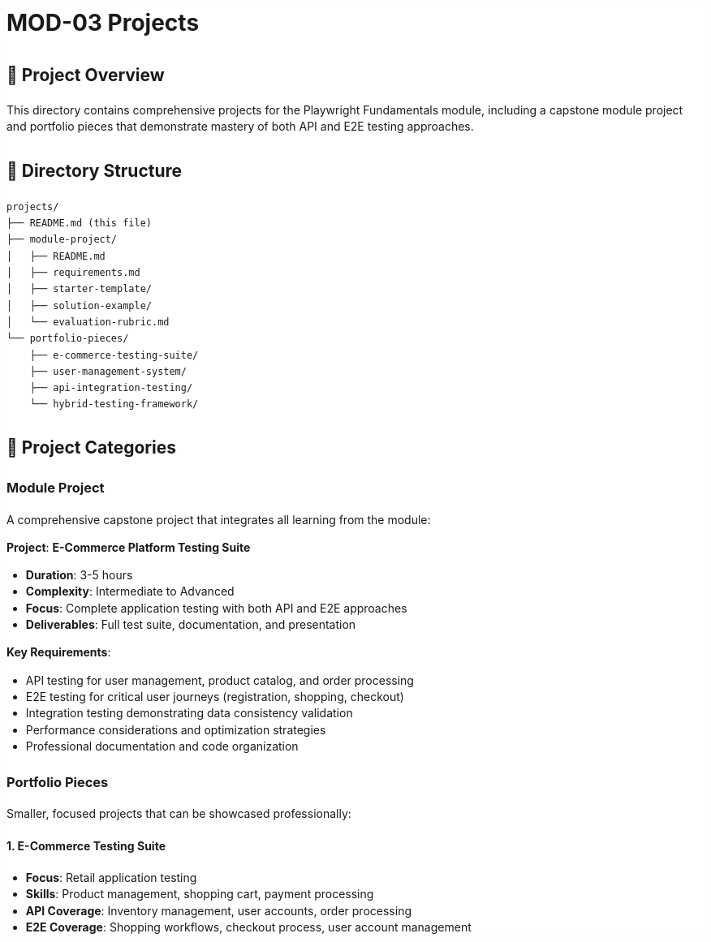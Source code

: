 # MOD-03 Projects

## 🚀 Project Overview

This directory contains comprehensive projects for the Playwright Fundamentals module, including a capstone module project and portfolio pieces that demonstrate mastery of both API and E2E testing approaches.

## 📁 Directory Structure

```
projects/
├── README.md (this file)
├── module-project/
│   ├── README.md
│   ├── requirements.md
│   ├── starter-template/
│   ├── solution-example/
│   └── evaluation-rubric.md
└── portfolio-pieces/
    ├── e-commerce-testing-suite/
    ├── user-management-system/
    ├── api-integration-testing/
    └── hybrid-testing-framework/
```

## 🎯 Project Categories

### **Module Project**
A comprehensive capstone project that integrates all learning from the module:

**Project**: **E-Commerce Platform Testing Suite**
- **Duration**: 3-5 hours
- **Complexity**: Intermediate to Advanced
- **Focus**: Complete application testing with both API and E2E approaches
- **Deliverables**: Full test suite, documentation, and presentation

**Key Requirements**:
- API testing for user management, product catalog, and order processing
- E2E testing for critical user journeys (registration, shopping, checkout)
- Integration testing demonstrating data consistency validation
- Performance considerations and optimization strategies
- Professional documentation and code organization

### **Portfolio Pieces**
Smaller, focused projects that can be showcased professionally:

#### **1. E-Commerce Testing Suite**
- **Focus**: Retail application testing
- **Skills**: Product management, shopping cart, payment processing
- **API Coverage**: Inventory management, user accounts, order processing
- **E2E Coverage**: Shopping workflows, checkout process, user account management

